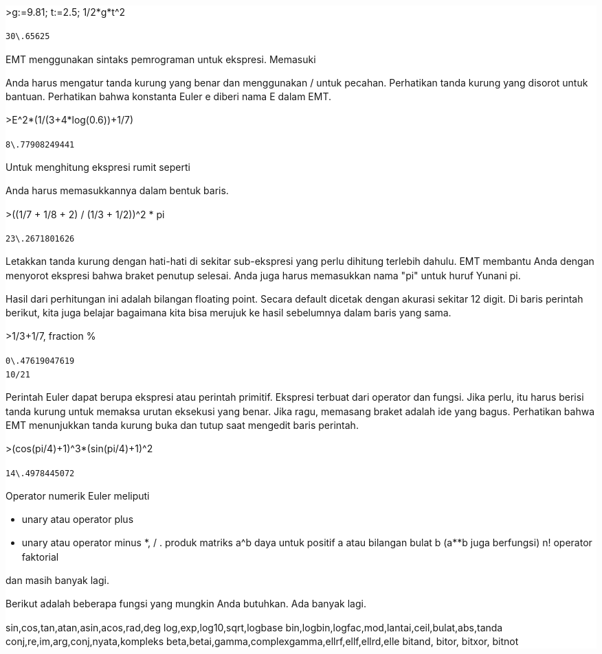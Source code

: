 \>g:=9.81; t:=2.5; 1/2\*g\*t^2

    30\.65625
EMT menggunakan sintaks pemrograman untuk ekspresi. Memasuki

Anda harus mengatur tanda kurung yang benar dan menggunakan / untuk
pecahan. Perhatikan tanda kurung yang disorot untuk bantuan.
Perhatikan bahwa konstanta Euler e diberi nama E dalam EMT.

\>E^2\*(1/(3+4\*log(0.6))+1/7)

    8\.77908249441
Untuk menghitung ekspresi rumit seperti

Anda harus memasukkannya dalam bentuk baris.

\>((1/7 + 1/8 + 2) / (1/3 + 1/2))^2 \* pi

    23\.2671801626
Letakkan tanda kurung dengan hati-hati di sekitar sub-ekspresi yang
perlu dihitung terlebih dahulu. EMT membantu Anda dengan menyorot
ekspresi bahwa braket penutup selesai. Anda juga harus memasukkan nama
"pi" untuk huruf Yunani pi.

Hasil dari perhitungan ini adalah bilangan floating point. Secara
default dicetak dengan akurasi sekitar 12 digit. Di baris perintah
berikut, kita juga belajar bagaimana kita bisa merujuk ke hasil
sebelumnya dalam baris yang sama.

\>1/3+1/7, fraction %

    0\.47619047619
    10/21
Perintah Euler dapat berupa ekspresi atau perintah primitif. Ekspresi
terbuat dari operator dan fungsi. Jika perlu, itu harus berisi tanda
kurung untuk memaksa urutan eksekusi yang benar. Jika ragu, memasang
braket adalah ide yang bagus. Perhatikan bahwa EMT menunjukkan tanda
kurung buka dan tutup saat mengedit baris perintah.

\>(cos(pi/4)+1)^3\*(sin(pi/4)+1)^2

    14\.4978445072
Operator numerik Euler meliputi

+ unary atau operator plus
- unary atau operator minus
  \*, /
  . produk matriks
  a^b daya untuk positif a atau bilangan bulat b (a\*\*b juga berfungsi)
  n! operator faktorial

dan masih banyak lagi.

Berikut adalah beberapa fungsi yang mungkin Anda butuhkan. Ada banyak
lagi.

sin,cos,tan,atan,asin,acos,rad,deg
log,exp,log10,sqrt,logbase
bin,logbin,logfac,mod,lantai,ceil,bulat,abs,tanda
conj,re,im,arg,conj,nyata,kompleks
beta,betai,gamma,complexgamma,ellrf,ellf,ellrd,elle
bitand, bitor, bitxor, bitnot
